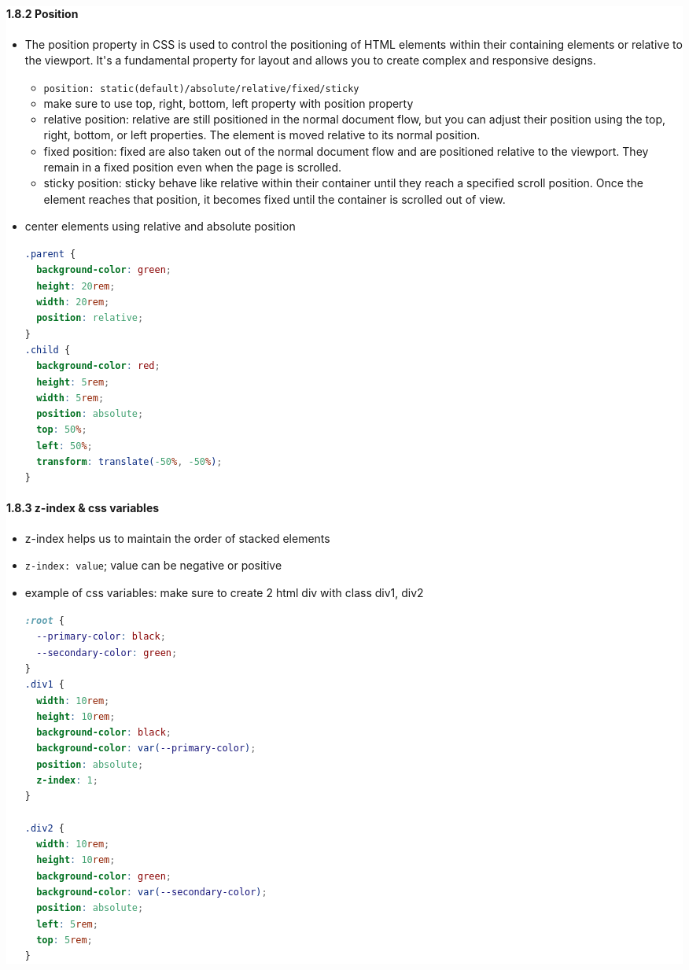 #### 1.8.2 Position

- The position property in CSS is used to control the positioning of HTML elements within their containing elements or relative to the viewport. It's a fundamental property for layout and allows you to create complex and responsive designs.
  - `position: static(default)/absolute/relative/fixed/sticky`
  - make sure to use top, right, bottom, left property with position property
  - relative position: relative are still positioned in the normal document flow, but you can adjust their position using the top, right, bottom, or left properties. The element is moved relative to its normal position.
  - fixed position: fixed are also taken out of the normal document flow and are positioned relative to the viewport. They remain in a fixed position even when the page is scrolled.
  - sticky position: sticky behave like relative within their container until they reach a specified scroll position. Once the element reaches that position, it becomes fixed until the container is scrolled out of view.
- center elements using relative and absolute position

  ```css
  .parent {
    background-color: green;
    height: 20rem;
    width: 20rem;
    position: relative;
  }
  .child {
    background-color: red;
    height: 5rem;
    width: 5rem;
    position: absolute;
    top: 50%;
    left: 50%;
    transform: translate(-50%, -50%);
  }
  ```

#### 1.8.3 z-index & css variables

- z-index helps us to maintain the order of stacked elements
- `z-index: value`; value can be negative or positive
- example of css variables: make sure to create 2 html div with class div1, div2

  ```css
  :root {
    --primary-color: black;
    --secondary-color: green;
  }
  .div1 {
    width: 10rem;
    height: 10rem;
    background-color: black;
    background-color: var(--primary-color);
    position: absolute;
    z-index: 1;
  }

  .div2 {
    width: 10rem;
    height: 10rem;
    background-color: green;
    background-color: var(--secondary-color);
    position: absolute;
    left: 5rem;
    top: 5rem;
  }
  ```
